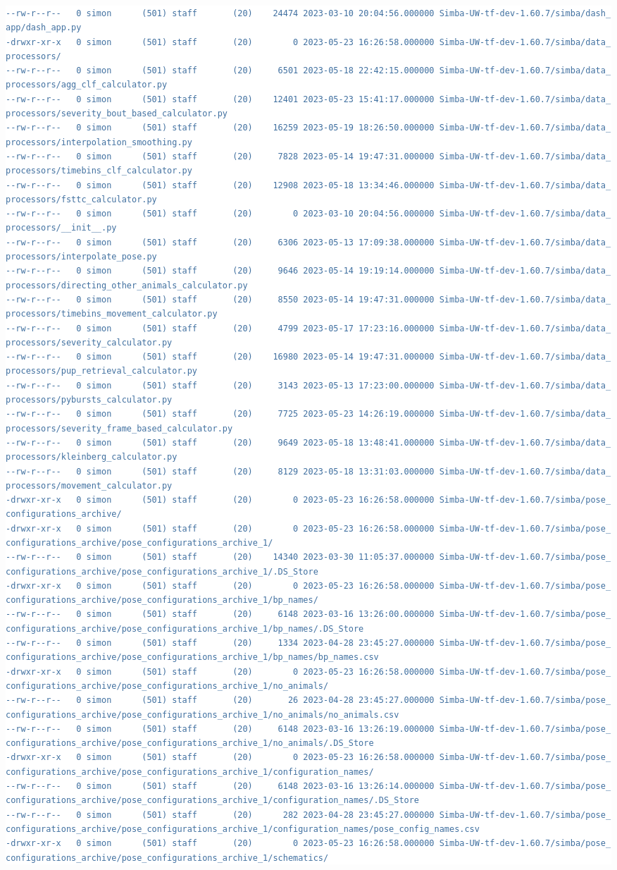 ```diff
--rw-r--r--   0 simon      (501) staff       (20)    24474 2023-03-10 20:04:56.000000 Simba-UW-tf-dev-1.60.7/simba/dash_app/dash_app.py
-drwxr-xr-x   0 simon      (501) staff       (20)        0 2023-05-23 16:26:58.000000 Simba-UW-tf-dev-1.60.7/simba/data_processors/
--rw-r--r--   0 simon      (501) staff       (20)     6501 2023-05-18 22:42:15.000000 Simba-UW-tf-dev-1.60.7/simba/data_processors/agg_clf_calculator.py
--rw-r--r--   0 simon      (501) staff       (20)    12401 2023-05-23 15:41:17.000000 Simba-UW-tf-dev-1.60.7/simba/data_processors/severity_bout_based_calculator.py
--rw-r--r--   0 simon      (501) staff       (20)    16259 2023-05-19 18:26:50.000000 Simba-UW-tf-dev-1.60.7/simba/data_processors/interpolation_smoothing.py
--rw-r--r--   0 simon      (501) staff       (20)     7828 2023-05-14 19:47:31.000000 Simba-UW-tf-dev-1.60.7/simba/data_processors/timebins_clf_calculator.py
--rw-r--r--   0 simon      (501) staff       (20)    12908 2023-05-18 13:34:46.000000 Simba-UW-tf-dev-1.60.7/simba/data_processors/fsttc_calculator.py
--rw-r--r--   0 simon      (501) staff       (20)        0 2023-03-10 20:04:56.000000 Simba-UW-tf-dev-1.60.7/simba/data_processors/__init__.py
--rw-r--r--   0 simon      (501) staff       (20)     6306 2023-05-13 17:09:38.000000 Simba-UW-tf-dev-1.60.7/simba/data_processors/interpolate_pose.py
--rw-r--r--   0 simon      (501) staff       (20)     9646 2023-05-14 19:19:14.000000 Simba-UW-tf-dev-1.60.7/simba/data_processors/directing_other_animals_calculator.py
--rw-r--r--   0 simon      (501) staff       (20)     8550 2023-05-14 19:47:31.000000 Simba-UW-tf-dev-1.60.7/simba/data_processors/timebins_movement_calculator.py
--rw-r--r--   0 simon      (501) staff       (20)     4799 2023-05-17 17:23:16.000000 Simba-UW-tf-dev-1.60.7/simba/data_processors/severity_calculator.py
--rw-r--r--   0 simon      (501) staff       (20)    16980 2023-05-14 19:47:31.000000 Simba-UW-tf-dev-1.60.7/simba/data_processors/pup_retrieval_calculator.py
--rw-r--r--   0 simon      (501) staff       (20)     3143 2023-05-13 17:23:00.000000 Simba-UW-tf-dev-1.60.7/simba/data_processors/pybursts_calculator.py
--rw-r--r--   0 simon      (501) staff       (20)     7725 2023-05-23 14:26:19.000000 Simba-UW-tf-dev-1.60.7/simba/data_processors/severity_frame_based_calculator.py
--rw-r--r--   0 simon      (501) staff       (20)     9649 2023-05-18 13:48:41.000000 Simba-UW-tf-dev-1.60.7/simba/data_processors/kleinberg_calculator.py
--rw-r--r--   0 simon      (501) staff       (20)     8129 2023-05-18 13:31:03.000000 Simba-UW-tf-dev-1.60.7/simba/data_processors/movement_calculator.py
-drwxr-xr-x   0 simon      (501) staff       (20)        0 2023-05-23 16:26:58.000000 Simba-UW-tf-dev-1.60.7/simba/pose_configurations_archive/
-drwxr-xr-x   0 simon      (501) staff       (20)        0 2023-05-23 16:26:58.000000 Simba-UW-tf-dev-1.60.7/simba/pose_configurations_archive/pose_configurations_archive_1/
--rw-r--r--   0 simon      (501) staff       (20)    14340 2023-03-30 11:05:37.000000 Simba-UW-tf-dev-1.60.7/simba/pose_configurations_archive/pose_configurations_archive_1/.DS_Store
-drwxr-xr-x   0 simon      (501) staff       (20)        0 2023-05-23 16:26:58.000000 Simba-UW-tf-dev-1.60.7/simba/pose_configurations_archive/pose_configurations_archive_1/bp_names/
--rw-r--r--   0 simon      (501) staff       (20)     6148 2023-03-16 13:26:00.000000 Simba-UW-tf-dev-1.60.7/simba/pose_configurations_archive/pose_configurations_archive_1/bp_names/.DS_Store
--rw-r--r--   0 simon      (501) staff       (20)     1334 2023-04-28 23:45:27.000000 Simba-UW-tf-dev-1.60.7/simba/pose_configurations_archive/pose_configurations_archive_1/bp_names/bp_names.csv
-drwxr-xr-x   0 simon      (501) staff       (20)        0 2023-05-23 16:26:58.000000 Simba-UW-tf-dev-1.60.7/simba/pose_configurations_archive/pose_configurations_archive_1/no_animals/
--rw-r--r--   0 simon      (501) staff       (20)       26 2023-04-28 23:45:27.000000 Simba-UW-tf-dev-1.60.7/simba/pose_configurations_archive/pose_configurations_archive_1/no_animals/no_animals.csv
--rw-r--r--   0 simon      (501) staff       (20)     6148 2023-03-16 13:26:19.000000 Simba-UW-tf-dev-1.60.7/simba/pose_configurations_archive/pose_configurations_archive_1/no_animals/.DS_Store
-drwxr-xr-x   0 simon      (501) staff       (20)        0 2023-05-23 16:26:58.000000 Simba-UW-tf-dev-1.60.7/simba/pose_configurations_archive/pose_configurations_archive_1/configuration_names/
--rw-r--r--   0 simon      (501) staff       (20)     6148 2023-03-16 13:26:14.000000 Simba-UW-tf-dev-1.60.7/simba/pose_configurations_archive/pose_configurations_archive_1/configuration_names/.DS_Store
--rw-r--r--   0 simon      (501) staff       (20)      282 2023-04-28 23:45:27.000000 Simba-UW-tf-dev-1.60.7/simba/pose_configurations_archive/pose_configurations_archive_1/configuration_names/pose_config_names.csv
-drwxr-xr-x   0 simon      (501) staff       (20)        0 2023-05-23 16:26:58.000000 Simba-UW-tf-dev-1.60.7/simba/pose_configurations_archive/pose_configurations_archive_1/schematics/
```